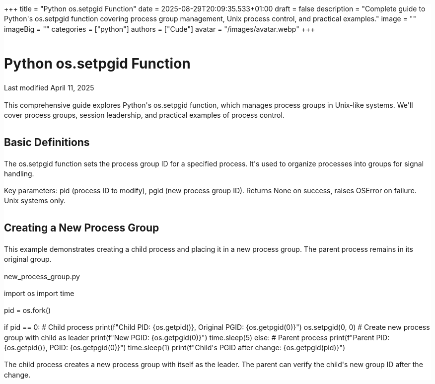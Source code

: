+++
title = "Python os.setpgid Function"
date = 2025-08-29T20:09:35.533+01:00
draft = false
description = "Complete guide to Python's os.setpgid function covering process group management, Unix process control, and practical examples."
image = ""
imageBig = ""
categories = ["python"]
authors = ["Cude"]
avatar = "/images/avatar.webp"
+++

# Python os.setpgid Function

Last modified April 11, 2025

This comprehensive guide explores Python's os.setpgid function,
which manages process groups in Unix-like systems. We'll cover process groups,
session leadership, and practical examples of process control.

## Basic Definitions

The os.setpgid function sets the process group ID for a specified
process. It's used to organize processes into groups for signal handling.

Key parameters: pid (process ID to modify), pgid (new process group ID).
Returns None on success, raises OSError on failure. Unix systems only.

## Creating a New Process Group

This example demonstrates creating a child process and placing it in a new
process group. The parent process remains in its original group.

new_process_group.py
  

import os
import time

pid = os.fork()

if pid == 0:  # Child process
    print(f"Child PID: {os.getpid()}, Original PGID: {os.getpgid(0)}")
    os.setpgid(0, 0)  # Create new process group with child as leader
    print(f"New PGID: {os.getpgid(0)}")
    time.sleep(5)
else:  # Parent process
    print(f"Parent PID: {os.getpid()}, PGID: {os.getpgid(0)}")
    time.sleep(1)
    print(f"Child's PGID after change: {os.getpgid(pid)}")

The child process creates a new process group with itself as the leader.
The parent can verify the child's new group ID after the change.
